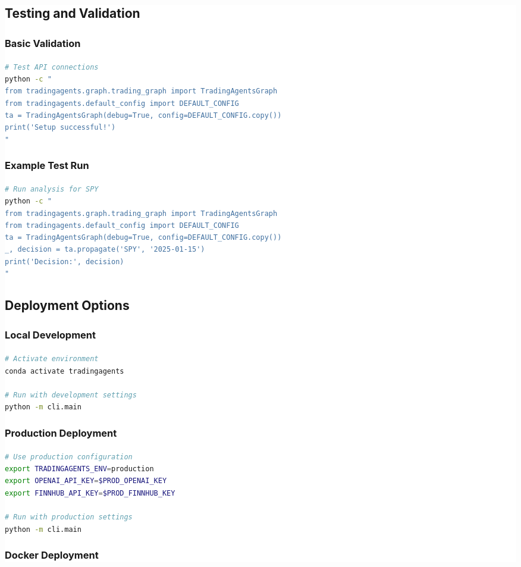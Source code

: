 ## Testing and Validation

### Basic Validation

```bash
# Test API connections
python -c "
from tradingagents.graph.trading_graph import TradingAgentsGraph
from tradingagents.default_config import DEFAULT_CONFIG
ta = TradingAgentsGraph(debug=True, config=DEFAULT_CONFIG.copy())
print('Setup successful!')
"
```

### Example Test Run

```bash
# Run analysis for SPY
python -c "
from tradingagents.graph.trading_graph import TradingAgentsGraph
from tradingagents.default_config import DEFAULT_CONFIG
ta = TradingAgentsGraph(debug=True, config=DEFAULT_CONFIG.copy())
_, decision = ta.propagate('SPY', '2025-01-15')
print('Decision:', decision)
"
```

## Deployment Options

### Local Development

```bash
# Activate environment
conda activate tradingagents

# Run with development settings
python -m cli.main
```

### Production Deployment

```bash
# Use production configuration
export TRADINGAGENTS_ENV=production
export OPENAI_API_KEY=$PROD_OPENAI_KEY
export FINNHUB_API_KEY=$PROD_FINNHUB_KEY

# Run with production settings
python -m cli.main
```

### Docker Deployment
